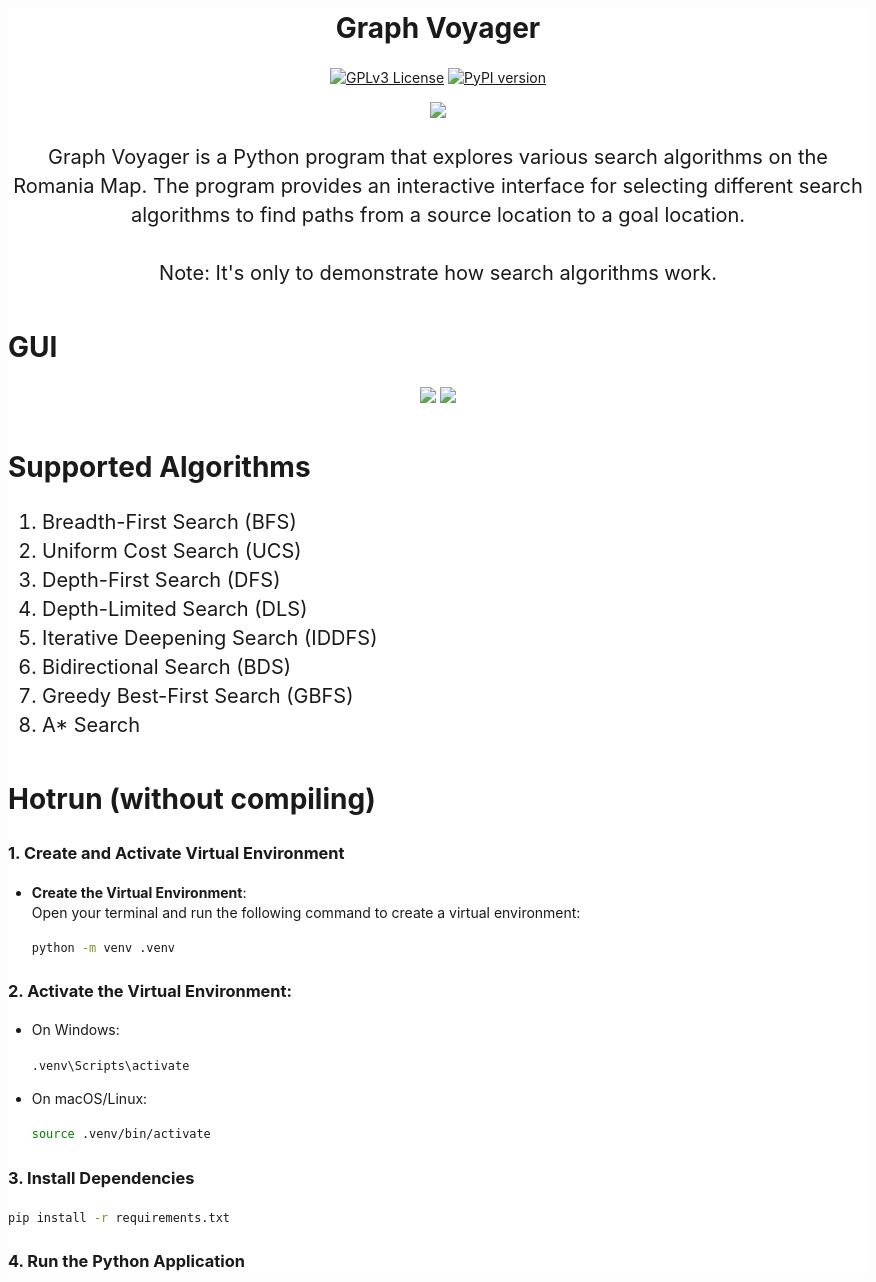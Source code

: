 <div align="center">

#  Graph Voyager
[![GPLv3 License](https://img.shields.io/badge/License-GPL%20v3-yellow.svg)](https://opensource.org/licenses/)
[![PyPI version](https://img.shields.io/pypi/pyversions/spotDL?color=%2344CC11&style=flat-square)](https://www.python.org/)
<div align="center">
<img src="https://i.imgur.com/SWbbzDS.png" width="40%">
</div>
<p style="font-size:20px;">
Graph Voyager is a Python program that explores various search algorithms on the Romania Map. The program provides an interactive interface for selecting different search algorithms to find paths from a source location to a goal location. <br><br>
Note: It's only to demonstrate how search algorithms work.</p>
</div>

# GUI
<p align="center">
  <img src="https://i.imgur.com/HPKy1V3.png" width="49%">
  <img src="https://i.imgur.com/gEVOdYD.png" width="49%">
</p>

# Supported Algorithms

<ol style="font-size:20px;">
  <li>Breadth-First Search (BFS)</li>
  <li>Uniform Cost Search (UCS)</li>
  <li>Depth-First Search (DFS)</li>
  <li>Depth-Limited Search (DLS)</li>
  <li>Iterative Deepening Search (IDDFS)</li>
  <li>Bidirectional Search (BDS)</li>
  <li>Greedy Best-First Search (GBFS)</li>
  <li>A* Search</li>
</ol>

# Hotrun (without compiling)
### 1. **Create and Activate Virtual Environment**

- **Create the Virtual Environment**:  
   Open your terminal and run the following command to create a virtual environment:
   ```bash
   python -m venv .venv
### 2. **Activate the Virtual Environment**:
  - On Windows:
    ```bash
    .venv\Scripts\activate
    ```
  - On macOS/Linux:
    ```bash
    source .venv/bin/activate
    ```
### 3. **Install Dependencies**
```bash
pip install -r requirements.txt
```
### 4. **Run the Python Application**